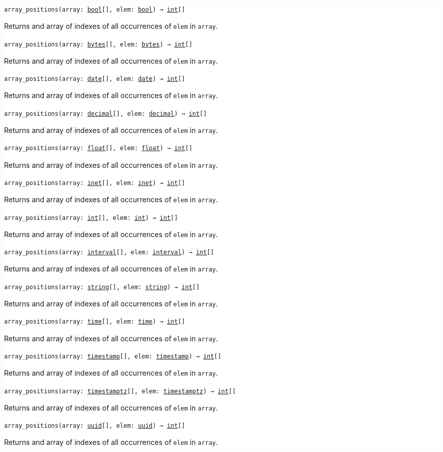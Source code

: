 <tr><td><a name="array_positions"></a><code>array_positions(array: <a href="bool.html">bool</a>[], elem: <a href="bool.html">bool</a>) &rarr; <a href="int.html">int</a>[]</code></td><td><span class="funcdesc"><p>Returns and array of indexes of all occurrences of <code>elem</code> in <code>array</code>.</p>
</span></td></tr>
<tr><td><a name="array_positions"></a><code>array_positions(array: <a href="bytes.html">bytes</a>[], elem: <a href="bytes.html">bytes</a>) &rarr; <a href="int.html">int</a>[]</code></td><td><span class="funcdesc"><p>Returns and array of indexes of all occurrences of <code>elem</code> in <code>array</code>.</p>
</span></td></tr>
<tr><td><a name="array_positions"></a><code>array_positions(array: <a href="date.html">date</a>[], elem: <a href="date.html">date</a>) &rarr; <a href="int.html">int</a>[]</code></td><td><span class="funcdesc"><p>Returns and array of indexes of all occurrences of <code>elem</code> in <code>array</code>.</p>
</span></td></tr>
<tr><td><a name="array_positions"></a><code>array_positions(array: <a href="decimal.html">decimal</a>[], elem: <a href="decimal.html">decimal</a>) &rarr; <a href="int.html">int</a>[]</code></td><td><span class="funcdesc"><p>Returns and array of indexes of all occurrences of <code>elem</code> in <code>array</code>.</p>
</span></td></tr>
<tr><td><a name="array_positions"></a><code>array_positions(array: <a href="float.html">float</a>[], elem: <a href="float.html">float</a>) &rarr; <a href="int.html">int</a>[]</code></td><td><span class="funcdesc"><p>Returns and array of indexes of all occurrences of <code>elem</code> in <code>array</code>.</p>
</span></td></tr>
<tr><td><a name="array_positions"></a><code>array_positions(array: <a href="inet.html">inet</a>[], elem: <a href="inet.html">inet</a>) &rarr; <a href="int.html">int</a>[]</code></td><td><span class="funcdesc"><p>Returns and array of indexes of all occurrences of <code>elem</code> in <code>array</code>.</p>
</span></td></tr>
<tr><td><a name="array_positions"></a><code>array_positions(array: <a href="int.html">int</a>[], elem: <a href="int.html">int</a>) &rarr; <a href="int.html">int</a>[]</code></td><td><span class="funcdesc"><p>Returns and array of indexes of all occurrences of <code>elem</code> in <code>array</code>.</p>
</span></td></tr>
<tr><td><a name="array_positions"></a><code>array_positions(array: <a href="interval.html">interval</a>[], elem: <a href="interval.html">interval</a>) &rarr; <a href="int.html">int</a>[]</code></td><td><span class="funcdesc"><p>Returns and array of indexes of all occurrences of <code>elem</code> in <code>array</code>.</p>
</span></td></tr>
<tr><td><a name="array_positions"></a><code>array_positions(array: <a href="string.html">string</a>[], elem: <a href="string.html">string</a>) &rarr; <a href="int.html">int</a>[]</code></td><td><span class="funcdesc"><p>Returns and array of indexes of all occurrences of <code>elem</code> in <code>array</code>.</p>
</span></td></tr>
<tr><td><a name="array_positions"></a><code>array_positions(array: <a href="time.html">time</a>[], elem: <a href="time.html">time</a>) &rarr; <a href="int.html">int</a>[]</code></td><td><span class="funcdesc"><p>Returns and array of indexes of all occurrences of <code>elem</code> in <code>array</code>.</p>
</span></td></tr>
<tr><td><a name="array_positions"></a><code>array_positions(array: <a href="timestamp.html">timestamp</a>[], elem: <a href="timestamp.html">timestamp</a>) &rarr; <a href="int.html">int</a>[]</code></td><td><span class="funcdesc"><p>Returns and array of indexes of all occurrences of <code>elem</code> in <code>array</code>.</p>
</span></td></tr>
<tr><td><a name="array_positions"></a><code>array_positions(array: <a href="timestamp.html">timestamptz</a>[], elem: <a href="timestamp.html">timestamptz</a>) &rarr; <a href="int.html">int</a>[]</code></td><td><span class="funcdesc"><p>Returns and array of indexes of all occurrences of <code>elem</code> in <code>array</code>.</p>
</span></td></tr>
<tr><td><a name="array_positions"></a><code>array_positions(array: <a href="uuid.html">uuid</a>[], elem: <a href="uuid.html">uuid</a>) &rarr; <a href="int.html">int</a>[]</code></td><td><span class="funcdesc"><p>Returns and array of indexes of all occurrences of <code>elem</code> in <code>array</code>.</p>